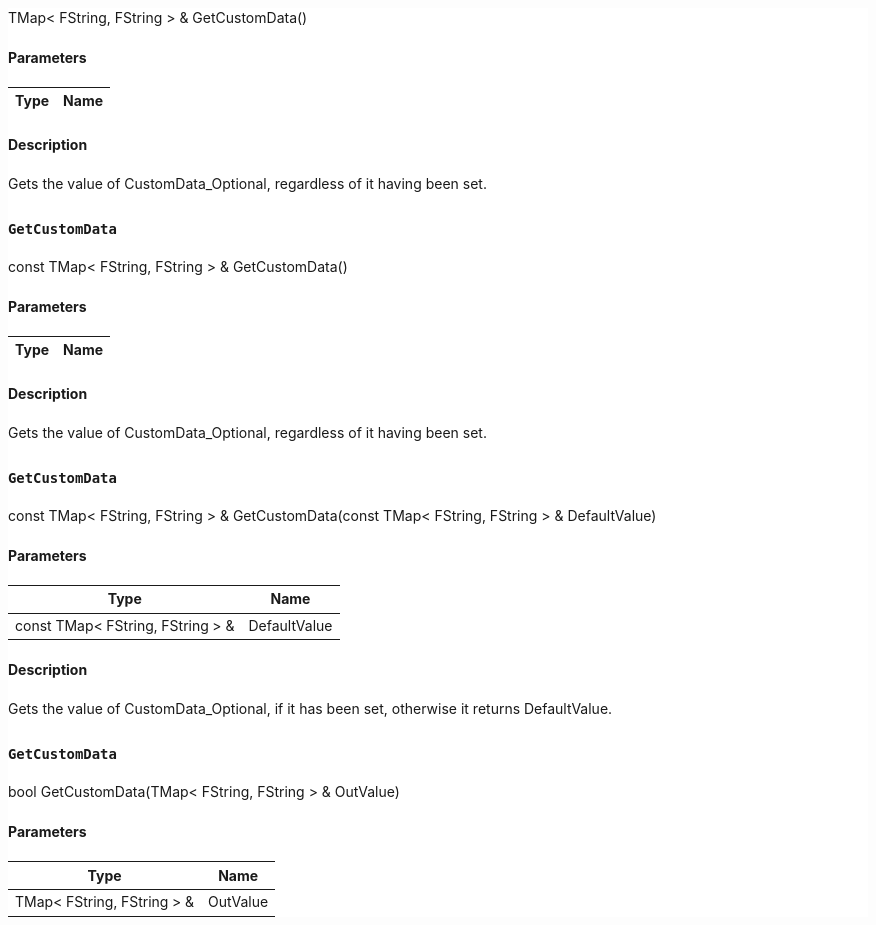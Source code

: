 TMap< FString, FString > & GetCustomData()

#### Parameters

| Type | Name |
|------|------|

#### Description

Gets the value of CustomData_Optional, regardless of it having been set.




### `GetCustomData` <a id="structFRHAPI__PlatformSessionTemplate_1afc4954c995a337129d7b92447ee347a7"></a>

const TMap< FString, FString > & GetCustomData()

#### Parameters

| Type | Name |
|------|------|

#### Description

Gets the value of CustomData_Optional, regardless of it having been set.




### `GetCustomData` <a id="structFRHAPI__PlatformSessionTemplate_1a5ba8215a625f91e4d052242ad54e0d4b"></a>

const TMap< FString, FString > & GetCustomData(const TMap< FString, FString > & DefaultValue)

#### Parameters

| Type | Name |
|------|------|
|const TMap< FString, FString > &|DefaultValue|

#### Description

Gets the value of CustomData_Optional, if it has been set, otherwise it returns DefaultValue.




### `GetCustomData` <a id="structFRHAPI__PlatformSessionTemplate_1a245b15b5a658c492364ea19ad5911b56"></a>

bool GetCustomData(TMap< FString, FString > & OutValue)

#### Parameters

| Type | Name |
|------|------|
|TMap< FString, FString > &|OutValue|
